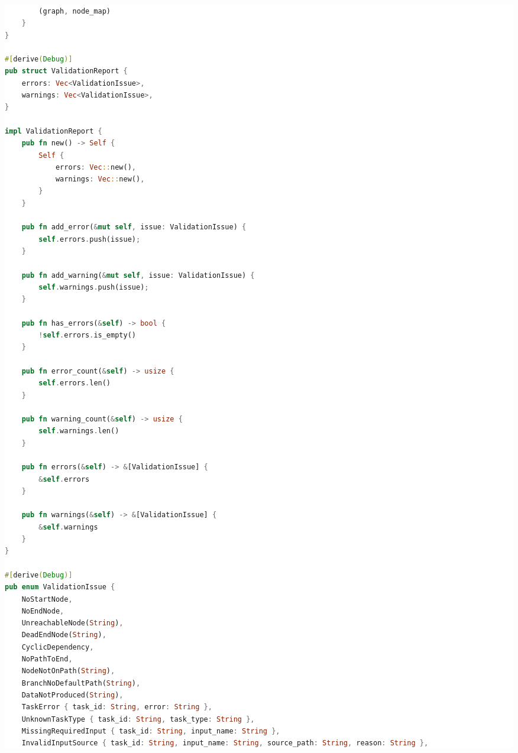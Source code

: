 ```rust
        (graph, node_map)
    }
}

#[derive(Debug)]
pub struct ValidationReport {
    errors: Vec<ValidationIssue>,
    warnings: Vec<ValidationIssue>,
}

impl ValidationReport {
    pub fn new() -> Self {
        Self {
            errors: Vec::new(),
            warnings: Vec::new(),
        }
    }
    
    pub fn add_error(&mut self, issue: ValidationIssue) {
        self.errors.push(issue);
    }
    
    pub fn add_warning(&mut self, issue: ValidationIssue) {
        self.warnings.push(issue);
    }
    
    pub fn has_errors(&self) -> bool {
        !self.errors.is_empty()
    }
    
    pub fn error_count(&self) -> usize {
        self.errors.len()
    }
    
    pub fn warning_count(&self) -> usize {
        self.warnings.len()
    }
    
    pub fn errors(&self) -> &[ValidationIssue] {
        &self.errors
    }
    
    pub fn warnings(&self) -> &[ValidationIssue] {
        &self.warnings
    }
}

#[derive(Debug)]
pub enum ValidationIssue {
    NoStartNode,
    NoEndNode,
    UnreachableNode(String),
    DeadEndNode(String),
    CyclicDependency,
    NoPathToEnd,
    NodeNotOnPath(String),
    BranchNoDefaultPath(String),
    DataNotProduced(String),
    TaskError { task_id: String, error: String },
    UnknownTaskType { task_id: String, task_type: String },
    MissingRequiredInput { task_id: String, input_name: String },
    InvalidInputSource { task_id: String, input_name: String, source_path: String, reason: String },
```